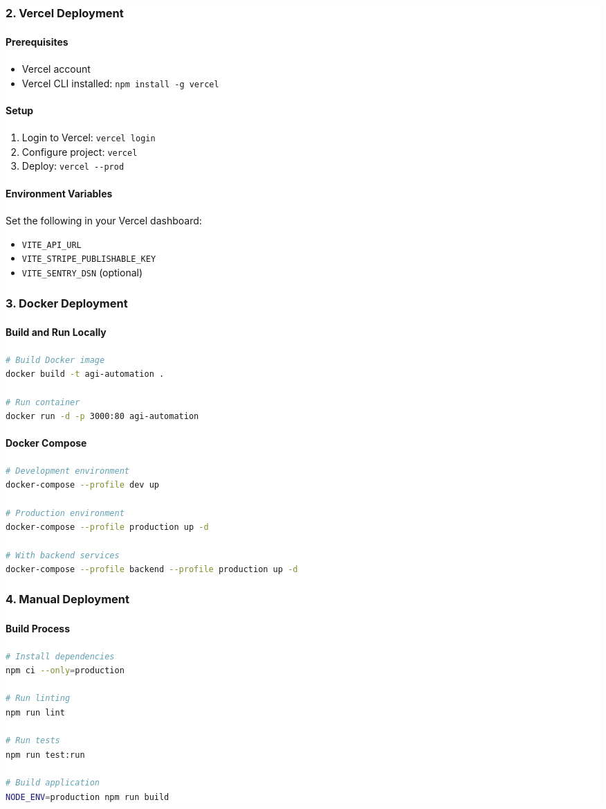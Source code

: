 ```bash
```

### 2. Vercel Deployment

#### Prerequisites
- Vercel account
- Vercel CLI installed: `npm install -g vercel`

#### Setup
1. Login to Vercel: `vercel login`
2. Configure project: `vercel`
3. Deploy: `vercel --prod`

#### Environment Variables
Set the following in your Vercel dashboard:
- `VITE_API_URL`
- `VITE_STRIPE_PUBLISHABLE_KEY`
- `VITE_SENTRY_DSN` (optional)

### 3. Docker Deployment

#### Build and Run Locally
```bash
# Build Docker image
docker build -t agi-automation .

# Run container
docker run -d -p 3000:80 agi-automation
```

#### Docker Compose
```bash
# Development environment
docker-compose --profile dev up

# Production environment
docker-compose --profile production up -d

# With backend services
docker-compose --profile backend --profile production up -d
```

### 4. Manual Deployment

#### Build Process
```bash
# Install dependencies
npm ci --only=production

# Run linting
npm run lint

# Run tests
npm run test:run

# Build application
NODE_ENV=production npm run build
```
